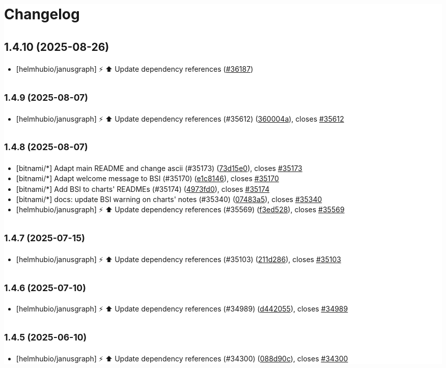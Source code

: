 # Changelog

## 1.4.10 (2025-08-26)

* [helmhubio/janusgraph] :zap: :arrow_up: Update dependency references ([#36187](https://github.com/helmhub-io/charts/pull/36187))

## <small>1.4.9 (2025-08-07)</small>

* [helmhubio/janusgraph] :zap: :arrow_up: Update dependency references (#35612) ([360004a](https://github.com/helmhub-io/charts/commit/360004a74a99d50f270cab7eea3a0ae3652b4e58)), closes [#35612](https://github.com/helmhub-io/charts/issues/35612)

## <small>1.4.8 (2025-08-07)</small>

* [bitnami/*] Adapt main README and change ascii (#35173) ([73d15e0](https://github.com/helmhub-io/charts/commit/73d15e03e04647efa902a1d14a09ea8657429cd0)), closes [#35173](https://github.com/helmhub-io/charts/issues/35173)
* [bitnami/*] Adapt welcome message to BSI (#35170) ([e1c8146](https://github.com/helmhub-io/charts/commit/e1c8146831516fb35de736a6f3fd10e5e7a44286)), closes [#35170](https://github.com/helmhub-io/charts/issues/35170)
* [bitnami/*] Add BSI to charts' READMEs (#35174) ([4973fd0](https://github.com/helmhub-io/charts/commit/4973fd08dd7e95398ddcc4054538023b542e19f2)), closes [#35174](https://github.com/helmhub-io/charts/issues/35174)
* [bitnami/*] docs: update BSI warning on charts' notes (#35340) ([07483a5](https://github.com/helmhub-io/charts/commit/07483a5ed964b409266dc025e4b55bf2eb0f621c)), closes [#35340](https://github.com/helmhub-io/charts/issues/35340)
* [helmhubio/janusgraph] :zap: :arrow_up: Update dependency references (#35569) ([f3ed528](https://github.com/helmhub-io/charts/commit/f3ed528c58bf942c7d83772158cd20926d550bb6)), closes [#35569](https://github.com/helmhub-io/charts/issues/35569)

## <small>1.4.7 (2025-07-15)</small>

* [helmhubio/janusgraph] :zap: :arrow_up: Update dependency references (#35103) ([211d286](https://github.com/helmhub-io/charts/commit/211d28600f80cf612bcf234165234bfeef76660a)), closes [#35103](https://github.com/helmhub-io/charts/issues/35103)

## <small>1.4.6 (2025-07-10)</small>

* [helmhubio/janusgraph] :zap: :arrow_up: Update dependency references (#34989) ([d442055](https://github.com/helmhub-io/charts/commit/d4420557692d06816f1d31f3909407d4c4df5274)), closes [#34989](https://github.com/helmhub-io/charts/issues/34989)

## <small>1.4.5 (2025-06-10)</small>

* [helmhubio/janusgraph] :zap: :arrow_up: Update dependency references (#34300) ([088d90c](https://github.com/helmhub-io/charts/commit/088d90c278da6ea1e9a13be30f379f8a63bb8220)), closes [#34300](https://github.com/helmhub-io/charts/issues/34300)
